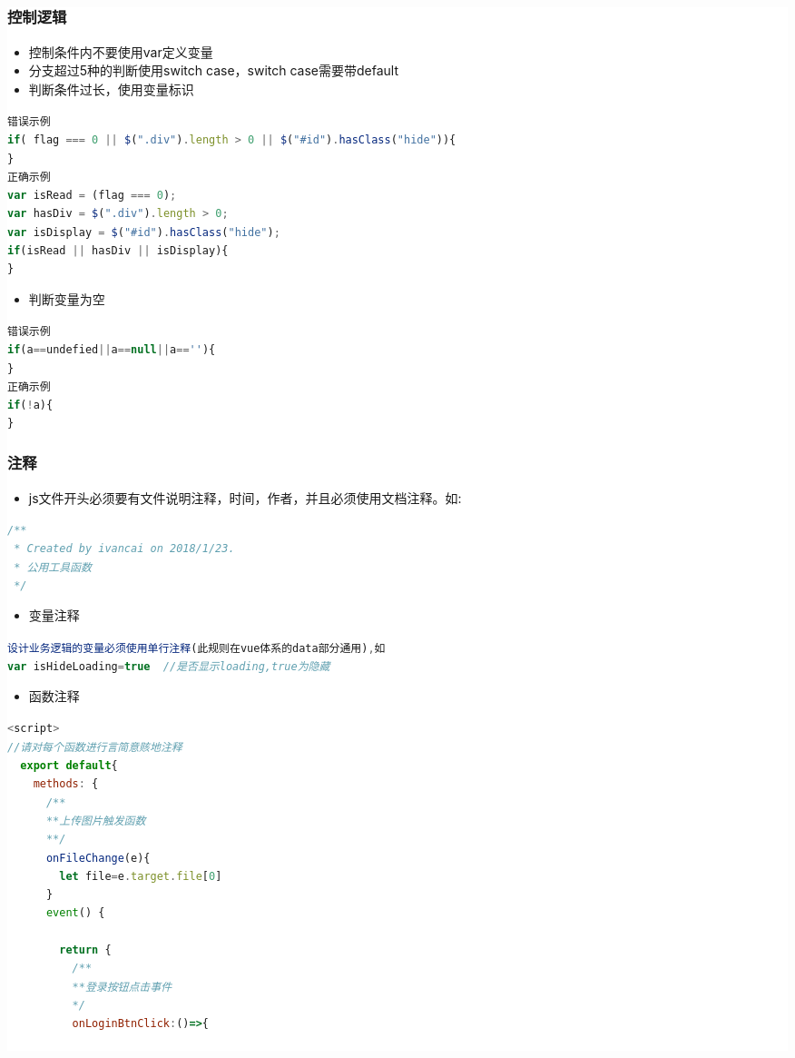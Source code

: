 ### 控制逻辑

* 控制条件内不要使用var定义变量
* 分支超过5种的判断使用switch case，switch case需要带default
* 判断条件过长，使用变量标识

```javascript
错误示例
if( flag === 0 || $(".div").length > 0 || $("#id").hasClass("hide")){
}
正确示例
var isRead = (flag === 0);
var hasDiv = $(".div").length > 0;
var isDisplay = $("#id").hasClass("hide");
if(isRead || hasDiv || isDisplay){
}
```

* 判断变量为空

```javascript
错误示例
if(a==undefied||a==null||a==''){
}
正确示例
if(!a){
}
```

### 注释

* js文件开头必须要有文件说明注释，时间，作者，并且必须使用文档注释。如:

```javascript
/**
 * Created by ivancai on 2018/1/23.
 * 公用工具函数
 */

```

* 变量注释

```javascript
设计业务逻辑的变量必须使用单行注释(此规则在vue体系的data部分通用),如
var isHideLoading=true  //是否显示loading,true为隐藏
```

* 函数注释

```javascript
<script>
//请对每个函数进行言简意赅地注释
  export default{
    methods: {
      /**
      **上传图片触发函数
      **/
      onFileChange(e){
        let file=e.target.file[0]
      }
      event() {
      
        return {
          /**
          **登录按钮点击事件
          */
          onLoginBtnClick:()=>{
            
```